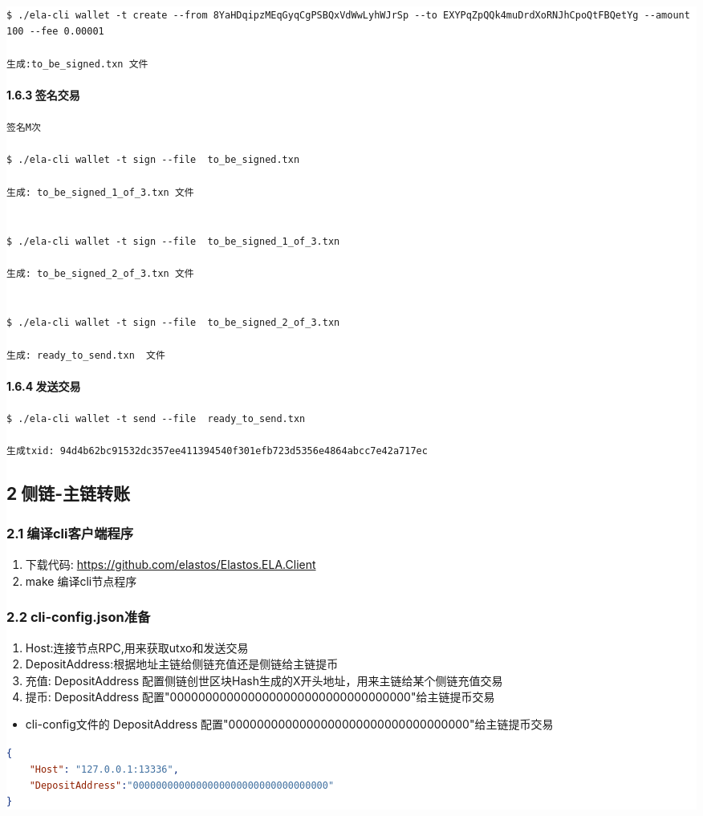 ```shell
$ ./ela-cli wallet -t create --from 8YaHDqipzMEqGyqCgPSBQxVdWwLyhWJrSp --to EXYPqZpQQk4muDrdXoRNJhCpoQtFBQetYg --amount 100 --fee 0.00001

生成:to_be_signed.txn 文件
```

#### 1.6.3 签名交易

```shell
签名M次

$ ./ela-cli wallet -t sign --file  to_be_signed.txn

生成: to_be_signed_1_of_3.txn 文件


$ ./ela-cli wallet -t sign --file  to_be_signed_1_of_3.txn

生成: to_be_signed_2_of_3.txn 文件


$ ./ela-cli wallet -t sign --file  to_be_signed_2_of_3.txn

生成: ready_to_send.txn  文件
```

#### 1.6.4 发送交易

```shell
$ ./ela-cli wallet -t send --file  ready_to_send.txn

生成txid: 94d4b62bc91532dc357ee411394540f301efb723d5356e4864abcc7e42a717ec
```

## 2 侧链-主链转账

### 2.1 编译cli客户端程序

1. 下载代码: <https://github.com/elastos/Elastos.ELA.Client>
2. make 编译cli节点程序

### 2.2 cli-config.json准备

1. Host:连接节点RPC,用来获取utxo和发送交易
2. DepositAddress:根据地址主链给侧链充值还是侧链给主链提币
3. 充值: DepositAddress 配置侧链创世区块Hash生成的X开头地址，用来主链给某个侧链充值交易
4. 提币: DepositAddress 配置"0000000000000000000000000000000000"给主链提币交易

- cli-config文件的 DepositAddress 配置"0000000000000000000000000000000000"给主链提币交易

```json
{
    "Host": "127.0.0.1:13336",
    "DepositAddress":"0000000000000000000000000000000000"
}
```
